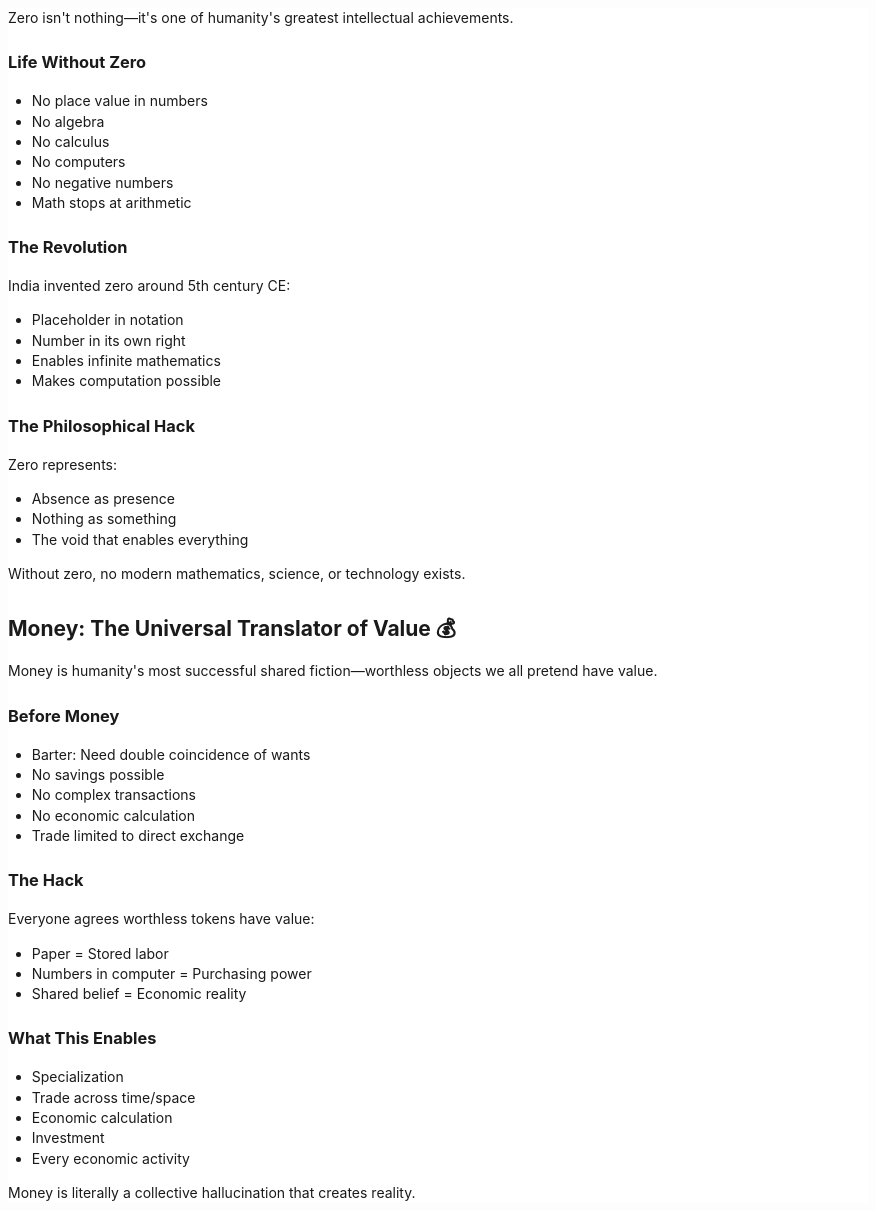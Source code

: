 Zero isn't nothing—it's one of humanity's greatest intellectual achievements.

### Life Without Zero
- No place value in numbers
- No algebra
- No calculus
- No computers
- No negative numbers
- Math stops at arithmetic

### The Revolution
India invented zero around 5th century CE:
- Placeholder in notation
- Number in its own right
- Enables infinite mathematics
- Makes computation possible

### The Philosophical Hack
Zero represents:
- Absence as presence
- Nothing as something
- The void that enables everything

Without zero, no modern mathematics, science, or technology exists.

## Money: The Universal Translator of Value 💰

Money is humanity's most successful shared fiction—worthless objects we all pretend have value.

### Before Money
- Barter: Need double coincidence of wants
- No savings possible
- No complex transactions
- No economic calculation
- Trade limited to direct exchange

### The Hack
Everyone agrees worthless tokens have value:
- Paper = Stored labor
- Numbers in computer = Purchasing power
- Shared belief = Economic reality

### What This Enables
- Specialization
- Trade across time/space
- Economic calculation
- Investment
- Every economic activity

Money is literally a collective hallucination that creates reality.
